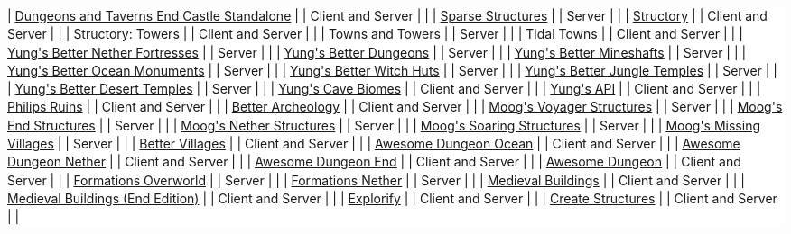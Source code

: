 | [Dungeons and Taverns End Castle Standalone](https://modrinth.com/datapack/dungeons-and-taverns-end-castle-standalone)               |             | Client and Server |         |
| [Sparse Structures](https://modrinth.com/mod/sparsestructures)                                                                       |             | Server            |         |
| [Structory](https://modrinth.com/datapack/structory)                                                                                 |             | Client and Server |         |
| [Structory: Towers](https://modrinth.com/datapack/structory-towers)                                                                  |             | Client and Server |         |
| [Towns and Towers](https://modrinth.com/mod/towns-and-towers)                                                                        |             | Server            |         |
| [Tidal Towns](https://modrinth.com/datapack/tidal-towns)                                                                             |             | Client and Server |         |
| [Yung's Better Nether Fortresses](https://modrinth.com/mod/yungs-better-nether-fortresses)                                           |             | Server            |         |
| [Yung's Better Dungeons](https://modrinth.com/mod/yungs-better-dungeons)                                                             |             | Server            |         |
| [Yung's Better Mineshafts](https://modrinth.com/mod/yungs-better-mineshafts)                                                         |             | Server            |         |
| [Yung's Better Ocean Monuments](https://modrinth.com/mod/yungs-better-ocean-monuments)                                               |             | Server            |         |
| [Yung's Better Witch Huts](https://modrinth.com/mod/yungs-better-witch-huts)                                                         |             | Server            |         |
| [Yung's Better Jungle Temples](https://modrinth.com/mod/yungs-better-jungle-temples)                                                 |             | Server            |         |
| [Yung's Better Desert Temples](https://modrinth.com/mod/yungs-better-desert-temples)                                                 |             | Server            |         |
| [Yung's Cave Biomes](https://modrinth.com/mod/yungs-cave-biomes)                                                                     |             | Client and Server |         |
| [Yung's API](https://modrinth.com/mod/yungs-api)                                                                                     |             | Client and Server |         |
| [Philips Ruins](https://modrinth.com/mod/philips-ruins)                                                                              |             | Client and Server |         |
| [Better Archeology](https://modrinth.com/mod/better-archeology)                                                                      |             | Client and Server |         |
| [Moog's Voyager Structures](https://modrinth.com/mod/moogs-voyager-structures)                                                       |             | Server            |         |
| [Moog's End Structures](https://modrinth.com/mod/mes-moogs-end-structures)                                                           |             | Server            |         |
| [Moog's Nether Structures](https://modrinth.com/mod/mns-moogs-nether-structures)                                                     |             | Server            |         |
| [Moog's Soaring Structures](https://modrinth.com/mod/mss-moogs-soaring-structures)                                                   |             | Server            |         |
| [Moog's Missing Villages](https://modrinth.com/mod/mmv-moogs-missing-villages)                                                       |             | Server            |         |
| [Better Villages](https://modrinth.com/mod/better-village)                                                                           |             | Client and Server |         |
| [Awesome Dungeon Ocean](https://modrinth.com/mod/awesome-dungeon-edition-ocean)                                                      |             | Client and Server |         |
| [Awesome Dungeon Nether](https://modrinth.com/mod/awesome-dungeon-nether)                                                            |             | Client and Server |         |
| [Awesome Dungeon End](https://modrinth.com/mod/awesome-dungeon-the-end)                                                              |             | Client and Server |         |
| [Awesome Dungeon](https://modrinth.com/mod/awesome-dungeon)                                                                          |             | Client and Server |         |
| [Formations Overworld](https://modrinth.com/mod/formations-overworld)                                                                |             | Server            |         |
| [Formations Nether](https://modrinth.com/mod/formations-nether)                                                                      |             | Server            |         |
| [Medieval Buildings](https://modrinth.com/mod/medieval-buildings)                                                                    |             | Client and Server |         |
| [Medieval Buildings (End Edition)](https://modrinth.com/mod/medieval-buildings-end-edition)                                          |             | Client and Server |         |
| [Explorify](https://modrinth.com/datapack/explorify)                                                                                 |             | Client and Server |         |
| [Create Structures](https://modrinth.com/datapack/create-structures)                                                                 |             | Client and Server |         |